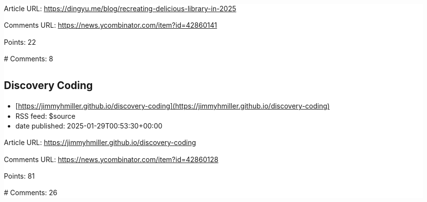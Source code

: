 <p>Article URL: <a href="https://dingyu.me/blog/recreating-delicious-library-in-2025">https://dingyu.me/blog/recreating-delicious-library-in-2025</a></p>
<p>Comments URL: <a href="https://news.ycombinator.com/item?id=42860141">https://news.ycombinator.com/item?id=42860141</a></p>
<p>Points: 22</p>
<p># Comments: 8</p>

## Discovery Coding
 - [https://jimmyhmiller.github.io/discovery-coding](https://jimmyhmiller.github.io/discovery-coding)
 - RSS feed: $source
 - date published: 2025-01-29T00:53:30+00:00

<p>Article URL: <a href="https://jimmyhmiller.github.io/discovery-coding">https://jimmyhmiller.github.io/discovery-coding</a></p>
<p>Comments URL: <a href="https://news.ycombinator.com/item?id=42860128">https://news.ycombinator.com/item?id=42860128</a></p>
<p>Points: 81</p>
<p># Comments: 26</p>

